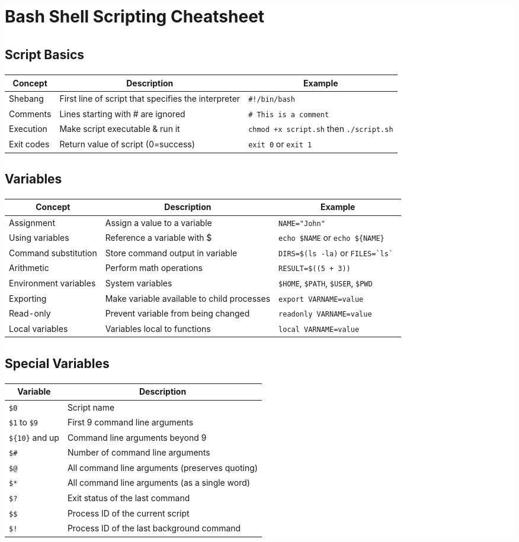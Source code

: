 # Bash Shell Scripting Cheatsheet

## Script Basics

| Concept | Description | Example |
|---------|-------------|---------|
| Shebang | First line of script that specifies the interpreter | `#!/bin/bash` |
| Comments | Lines starting with # are ignored | `# This is a comment` |
| Execution | Make script executable & run it | `chmod +x script.sh` then `./script.sh` |
| Exit codes | Return value of script (0=success) | `exit 0` or `exit 1` |

## Variables

| Concept | Description | Example |
|---------|-------------|---------|
| Assignment | Assign a value to a variable | `NAME="John"` |
| Using variables | Reference a variable with $ | `echo $NAME` or `echo ${NAME}` |
| Command substitution | Store command output in variable | `DIRS=$(ls -la)` or ``FILES=`ls` `` |
| Arithmetic | Perform math operations | `RESULT=$((5 + 3))` |
| Environment variables | System variables | `$HOME`, `$PATH`, `$USER`, `$PWD` |
| Exporting | Make variable available to child processes | `export VARNAME=value` |
| Read-only | Prevent variable from being changed | `readonly VARNAME=value` |
| Local variables | Variables local to functions | `local VARNAME=value` |

## Special Variables

| Variable | Description |
|----------|-------------|
| `$0` | Script name |
| `$1` to `$9` | First 9 command line arguments |
| `${10}` and up | Command line arguments beyond 9 |
| `$#` | Number of command line arguments |
| `$@` | All command line arguments (preserves quoting) |
| `$*` | All command line arguments (as a single word) |
| `$?` | Exit status of the last command |
| `$$` | Process ID of the current script |
| `$!` | Process ID of the last background command |

